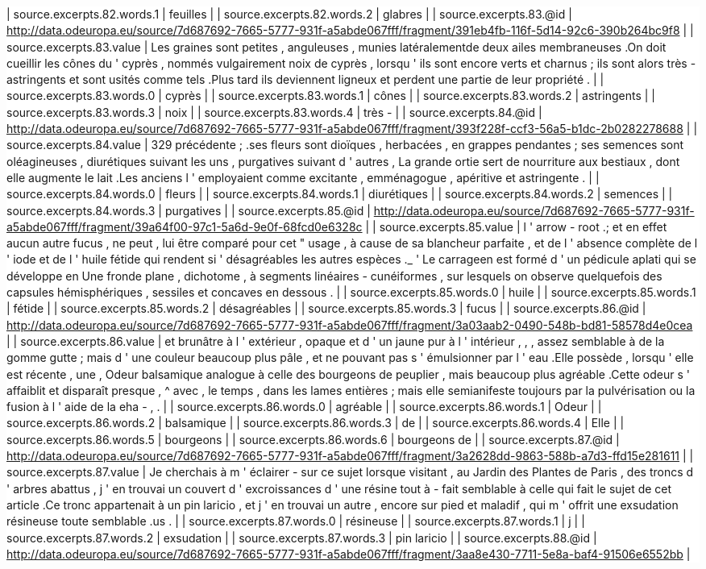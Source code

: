 | source.excerpts.82.words.1 | feuilles |
| source.excerpts.82.words.2 | glabres |
| source.excerpts.83.@id | http://data.odeuropa.eu/source/7d687692-7665-5777-931f-a5abde067fff/fragment/391eb4fb-116f-5d14-92c6-390b264bc9f8 |
| source.excerpts.83.value | Les graines sont petites , anguleuses , munies latéralementde deux ailes membraneuses .On doit cueillir les cônes du ' cyprès , nommés vulgairement noix de cyprès , lorsqu ' ils sont encore verts et charnus ; ils sont alors très - astringents et sont usités comme tels .Plus tard ils deviennent ligneux et perdent une partie de leur propriété . |
| source.excerpts.83.words.0 | cyprès |
| source.excerpts.83.words.1 | cônes |
| source.excerpts.83.words.2 | astringents |
| source.excerpts.83.words.3 | noix |
| source.excerpts.83.words.4 | très - |
| source.excerpts.84.@id | http://data.odeuropa.eu/source/7d687692-7665-5777-931f-a5abde067fff/fragment/393f228f-ccf3-56a5-b1dc-2b0282278688 |
| source.excerpts.84.value | 329 précédente ; .ses fleurs sont dioïques , herbacées , en grappes pendantes ; ses semences sont oléagineuses , diurétiques suivant les uns , purgatives suivant d ' autres , La grande ortie sert de nourriture aux bestiaux , dont elle augmente le lait .Les anciens l ' employaient comme excitante , emménagogue , apéritive et astringente . |
| source.excerpts.84.words.0 | fleurs |
| source.excerpts.84.words.1 | diurétiques |
| source.excerpts.84.words.2 | semences |
| source.excerpts.84.words.3 | purgatives |
| source.excerpts.85.@id | http://data.odeuropa.eu/source/7d687692-7665-5777-931f-a5abde067fff/fragment/39a64f00-97c1-5a6d-9e0f-68fcd0e6328c |
| source.excerpts.85.value | l ' arrow - root .; et en effet aucun autre fucus , ne peut , lui être comparé pour cet " usage , à cause de sa blancheur parfaite , et de l ' absence complète de l ' iode et de l ' huile fétide qui rendent si ' désagréables les autres espèces ._ ' Le carrageen est formé d ' un pédicule aplati qui se développe en Une fronde plane , dichotome , à segments linéaires - cunéiformes , sur lesquels on observe quelquefois des capsules hémisphériques , sessiles et concaves en dessous . |
| source.excerpts.85.words.0 | huile |
| source.excerpts.85.words.1 | fétide |
| source.excerpts.85.words.2 | désagréables |
| source.excerpts.85.words.3 | fucus |
| source.excerpts.86.@id | http://data.odeuropa.eu/source/7d687692-7665-5777-931f-a5abde067fff/fragment/3a03aab2-0490-548b-bd81-58578d4e0cea |
| source.excerpts.86.value | et brunâtre à l ' extérieur , opaque et d ' un jaune pur à l ' intérieur , , , assez semblable à de la gomme gutte ; mais d ' une couleur beaucoup plus pâle , et ne pouvant pas s ' émulsionner par l ' eau .Elle possède , lorsqu ' elle est récente , une , Odeur balsamique analogue à celle des bourgeons de peuplier , mais beaucoup plus agréable .Cette odeur s ' affaiblit et disparaît presque , ^ avec , le temps , dans les lames entières ; mais elle semianifeste toujours par la pulvérisation ou la fusion à l ' aide de la eha - , . |
| source.excerpts.86.words.0 | agréable |
| source.excerpts.86.words.1 | Odeur |
| source.excerpts.86.words.2 | balsamique |
| source.excerpts.86.words.3 | de |
| source.excerpts.86.words.4 | Elle |
| source.excerpts.86.words.5 | bourgeons |
| source.excerpts.86.words.6 | bourgeons de |
| source.excerpts.87.@id | http://data.odeuropa.eu/source/7d687692-7665-5777-931f-a5abde067fff/fragment/3a2628dd-9863-588b-a7d3-ffd15e281611 |
| source.excerpts.87.value | Je cherchais à m ' éclairer - sur ce sujet lorsque visitant , au Jardin des Plantes de Paris , des troncs d ' arbres abattus , j ' en trouvai un couvert d ' excroissances d ' une résine tout à - fait semblable à celle qui fait le sujet de cet article .Ce tronc appartenait à un pin laricio , et j ' en trouvai un autre , encore sur pied et maladif , qui m ' offrit une exsudation résineuse toute semblable .us . |
| source.excerpts.87.words.0 | résineuse |
| source.excerpts.87.words.1 | j |
| source.excerpts.87.words.2 | exsudation |
| source.excerpts.87.words.3 | pin laricio |
| source.excerpts.88.@id | http://data.odeuropa.eu/source/7d687692-7665-5777-931f-a5abde067fff/fragment/3aa8e430-7711-5e8a-baf4-91506e6552bb |